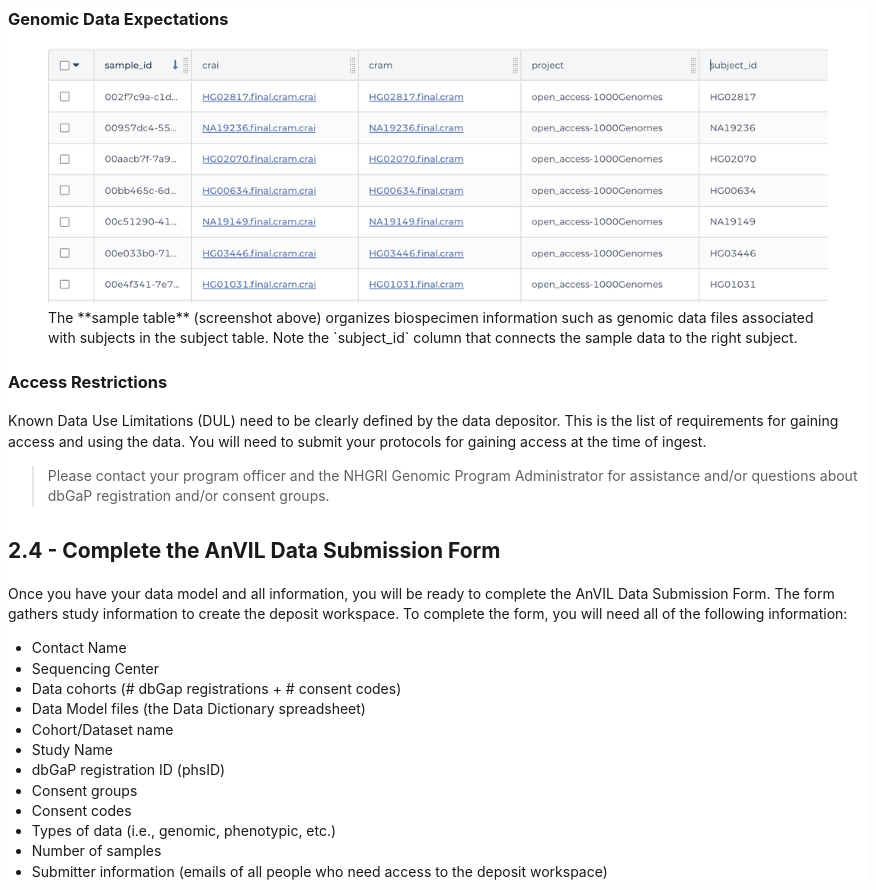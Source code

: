 ### Genomic Data Expectations

<figure>
<img src="./_images/sample-table.png" alt="Data Model"/>
<figure-caption>The **sample table** (screenshot above) organizes biospecimen information such as genomic data files associated with subjects in the subject table. Note the `subject_id` column that connects the sample data to the right subject. 
</figure-caption>
</figure>



### Access Restrictions

Known Data Use Limitations (DUL) need to be clearly defined by the data depositor. This is the list of requirements for gaining access and using the data. You will need to submit your protocols for gaining access at the time of ingest.

>Please contact your program officer and the NHGRI Genomic Program Administrator for assistance and/or questions about dbGaP registration and/or consent groups.




## 2.4 - Complete the AnVIL Data Submission Form

Once you have your data model and all information, you will be ready to complete the AnVIL Data Submission Form. The form gathers study information to create the deposit workspace. To complete the form, you will need all of the following information:

- Contact Name
- Sequencing Center
- Data cohorts (# dbGap registrations + # consent codes)
- Data Model files (the Data Dictionary spreadsheet)
- Cohort/Dataset name
- Study Name
- dbGaP registration ID (phsID)
- Consent groups
- Consent codes
- Types of data (i.e., genomic, phenotypic, etc.)
- Number of samples
- Submitter information (emails of all people who need access to the deposit workspace)
